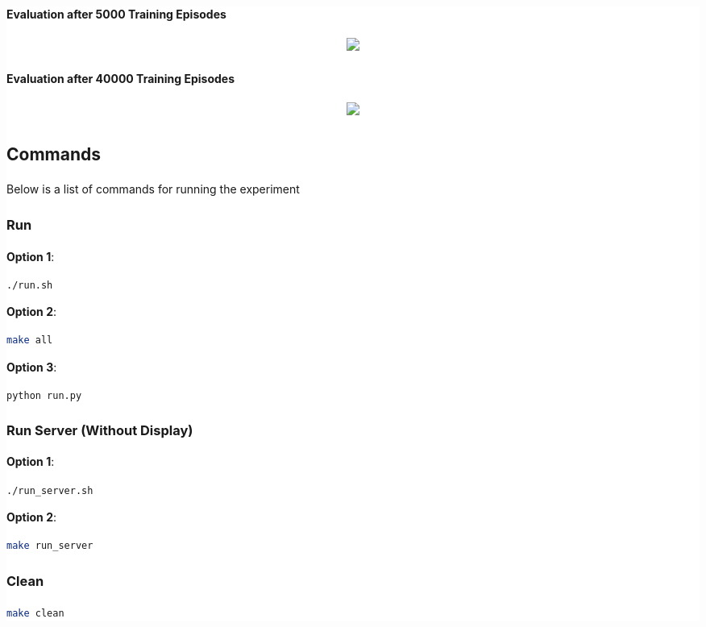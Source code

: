#### Evaluation after 5000 Training Episodes

<p align="center">
<img src="docs/episode_5000.gif" width="600">
</p>  

#### Evaluation after 40000 Training Episodes

<p align="center">
<img src="docs/episode_40000.gif" width="600">
</p>  


## Commands

Below is a list of commands for running the experiment

### Run

**Option 1**:
```bash
./run.sh
```

**Option 2**:
```bash
make all
```

**Option 3**:
```bash
python run.py
```

### Run Server (Without Display)

**Option 1**:
```bash
./run_server.sh
```

**Option 2**:
```bash
make run_server
```

### Clean

```bash
make clean
```

